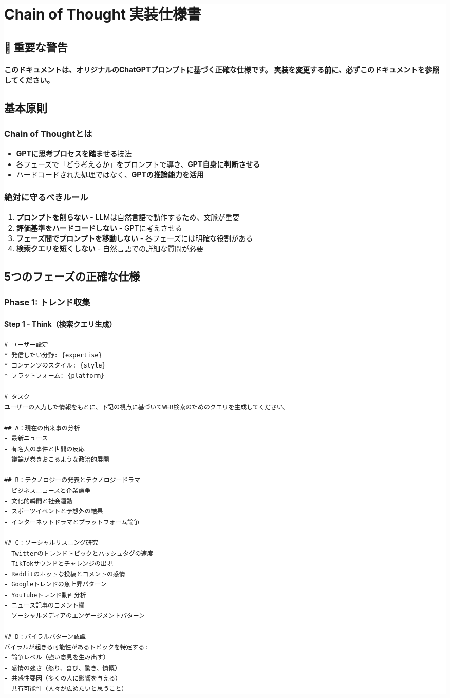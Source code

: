 # Chain of Thought 実装仕様書

## 🚨 重要な警告
**このドキュメントは、オリジナルのChatGPTプロンプトに基づく正確な仕様です。**
**実装を変更する前に、必ずこのドキュメントを参照してください。**

## 基本原則

### Chain of Thoughtとは
- **GPTに思考プロセスを踏ませる**技法
- 各フェーズで「どう考えるか」をプロンプトで導き、**GPT自身に判断させる**
- ハードコードされた処理ではなく、**GPTの推論能力を活用**

### 絶対に守るべきルール
1. **プロンプトを削らない** - LLMは自然言語で動作するため、文脈が重要
2. **評価基準をハードコードしない** - GPTに考えさせる
3. **フェーズ間でプロンプトを移動しない** - 各フェーズには明確な役割がある
4. **検索クエリを短くしない** - 自然言語での詳細な質問が必要

## 5つのフェーズの正確な仕様

### Phase 1: トレンド収集

#### Step 1 - Think（検索クエリ生成）
```
# ユーザー設定
* 発信したい分野: {expertise}
* コンテンツのスタイル: {style}
* プラットフォーム: {platform}

# タスク
ユーザーの入力した情報をもとに、下記の視点に基づいてWEB検索のためのクエリを生成してください。

## A：現在の出来事の分析
- 最新ニュース
- 有名人の事件と世間の反応
- 議論が巻きおこるような政治的展開

## B：テクノロジーの発表とテクノロジードラマ
- ビジネスニュースと企業論争
- 文化的瞬間と社会運動
- スポーツイベントと予想外の結果
- インターネットドラマとプラットフォーム論争

## C：ソーシャルリスニング研究
- Twitterのトレンドトピックとハッシュタグの速度
- TikTokサウンドとチャレンジの出現
- Redditのホットな投稿とコメントの感情
- Googleトレンドの急上昇パターン
- YouTubeトレンド動画分析
- ニュース記事のコメント欄
- ソーシャルメディアのエンゲージメントパターン

## D：バイラルパターン認識
バイラルが起きる可能性があるトピックを特定する:
- 論争レベル（強い意見を生み出す）
- 感情の強さ（怒り、喜び、驚き、憤慨）
- 共感性要因（多くの人に影響を与える）
- 共有可能性（人々が広めたいと思うこと）
```